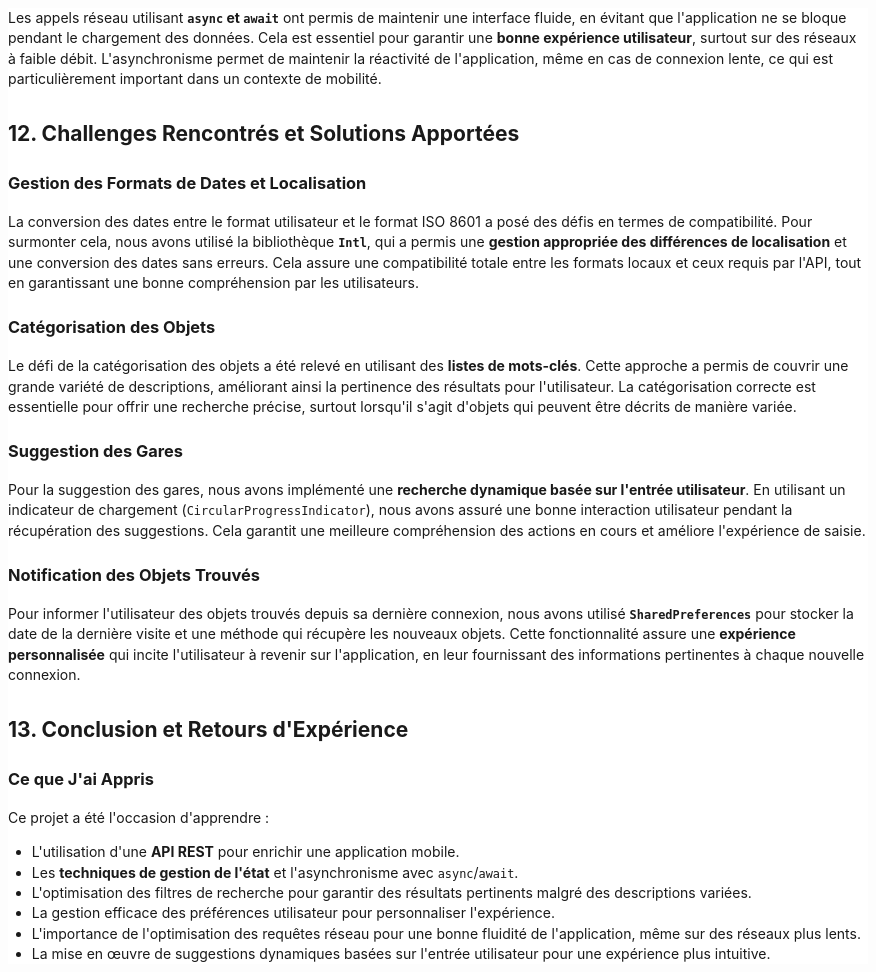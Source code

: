 Les appels réseau utilisant **`async` et `await`** ont permis de maintenir une interface fluide, en évitant que l'application ne se bloque pendant le chargement des données. Cela est essentiel pour garantir une **bonne expérience utilisateur**, surtout sur des réseaux à faible débit. L'asynchronisme permet de maintenir la réactivité de l'application, même en cas de connexion lente, ce qui est particulièrement important dans un contexte de mobilité.

## 12. Challenges Rencontrés et Solutions Apportées

### Gestion des Formats de Dates et Localisation

La conversion des dates entre le format utilisateur et le format ISO 8601 a posé des défis en termes de compatibilité. Pour surmonter cela, nous avons utilisé la bibliothèque **`Intl`**, qui a permis une **gestion appropriée des différences de localisation** et une conversion des dates sans erreurs. Cela assure une compatibilité totale entre les formats locaux et ceux requis par l'API, tout en garantissant une bonne compréhension par les utilisateurs.

### Catégorisation des Objets

Le défi de la catégorisation des objets a été relevé en utilisant des **listes de mots-clés**. Cette approche a permis de couvrir une grande variété de descriptions, améliorant ainsi la pertinence des résultats pour l'utilisateur. La catégorisation correcte est essentielle pour offrir une recherche précise, surtout lorsqu'il s'agit d'objets qui peuvent être décrits de manière variée.

### Suggestion des Gares

Pour la suggestion des gares, nous avons implémenté une **recherche dynamique basée sur l'entrée utilisateur**. En utilisant un indicateur de chargement (`CircularProgressIndicator`), nous avons assuré une bonne interaction utilisateur pendant la récupération des suggestions. Cela garantit une meilleure compréhension des actions en cours et améliore l'expérience de saisie.

### Notification des Objets Trouvés

Pour informer l'utilisateur des objets trouvés depuis sa dernière connexion, nous avons utilisé **`SharedPreferences`** pour stocker la date de la dernière visite et une méthode qui récupère les nouveaux objets. Cette fonctionnalité assure une **expérience personnalisée** qui incite l'utilisateur à revenir sur l'application, en leur fournissant des informations pertinentes à chaque nouvelle connexion.

## 13. Conclusion et Retours d'Expérience

### Ce que J'ai Appris

Ce projet a été l'occasion d'apprendre :

- L'utilisation d'une **API REST** pour enrichir une application mobile.
- Les **techniques de gestion de l'état** et l'asynchronisme avec `async`/`await`.
- L'optimisation des filtres de recherche pour garantir des résultats pertinents malgré des descriptions variées.
- La gestion efficace des préférences utilisateur pour personnaliser l'expérience.
- L'importance de l'optimisation des requêtes réseau pour une bonne fluidité de l'application, même sur des réseaux plus lents.
- La mise en œuvre de suggestions dynamiques basées sur l'entrée utilisateur pour une expérience plus intuitive.
